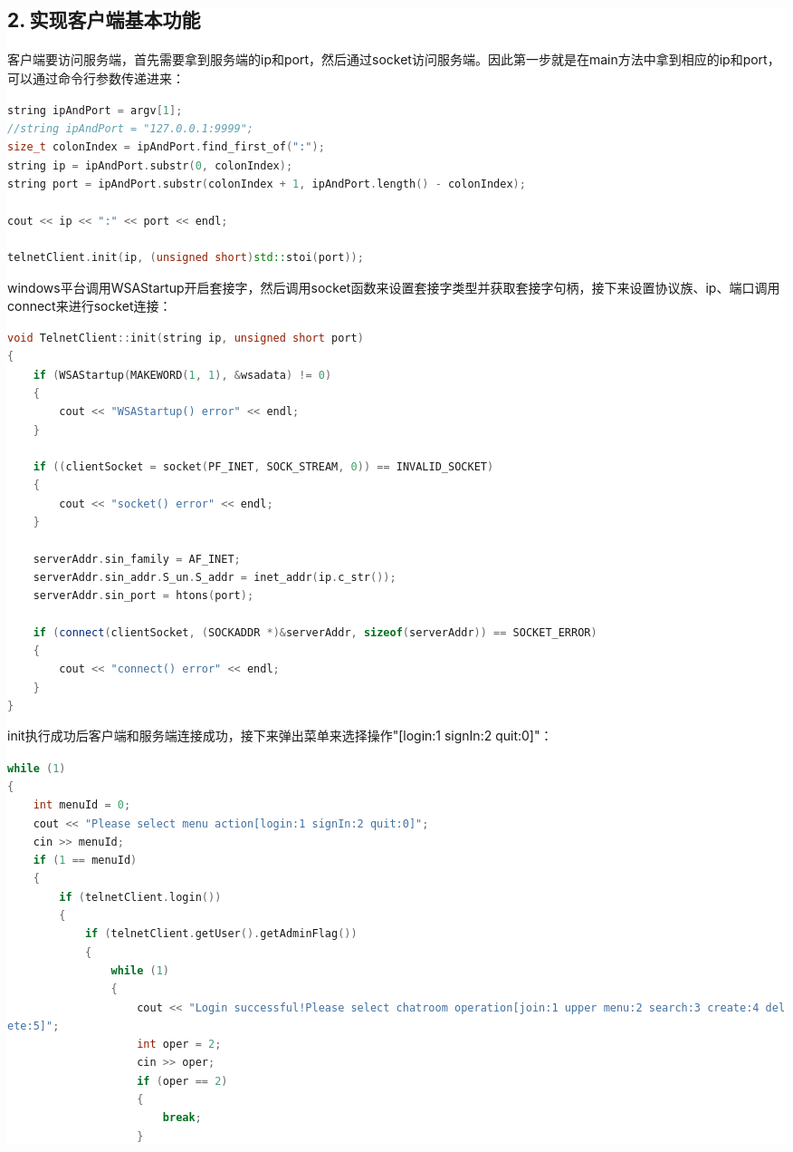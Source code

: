## 2. 实现客户端基本功能

客户端要访问服务端，首先需要拿到服务端的ip和port，然后通过socket访问服务端。因此第一步就是在main方法中拿到相应的ip和port，可以通过命令行参数传递进来：

```c++
string ipAndPort = argv[1];
//string ipAndPort = "127.0.0.1:9999";
size_t colonIndex = ipAndPort.find_first_of(":");
string ip = ipAndPort.substr(0, colonIndex);
string port = ipAndPort.substr(colonIndex + 1, ipAndPort.length() - colonIndex);

cout << ip << ":" << port << endl;

telnetClient.init(ip, (unsigned short)std::stoi(port));
```

windows平台调用WSAStartup开启套接字，然后调用socket函数来设置套接字类型并获取套接字句柄，接下来设置协议族、ip、端口调用connect来进行socket连接：

```c++
void TelnetClient::init(string ip, unsigned short port)
{
	if (WSAStartup(MAKEWORD(1, 1), &wsadata) != 0)
	{
		cout << "WSAStartup() error" << endl;
	}

	if ((clientSocket = socket(PF_INET, SOCK_STREAM, 0)) == INVALID_SOCKET)
	{
		cout << "socket() error" << endl;
	}

	serverAddr.sin_family = AF_INET;
	serverAddr.sin_addr.S_un.S_addr = inet_addr(ip.c_str());
	serverAddr.sin_port = htons(port);

	if (connect(clientSocket, (SOCKADDR *)&serverAddr, sizeof(serverAddr)) == SOCKET_ERROR)
	{
		cout << "connect() error" << endl;
	}
}
```

init执行成功后客户端和服务端连接成功，接下来弹出菜单来选择操作"[login:1 signIn:2 quit:0]"：

```c++
while (1)
{
	int menuId = 0;
	cout << "Please select menu action[login:1 signIn:2 quit:0]";
	cin >> menuId;
	if (1 == menuId)
	{
		if (telnetClient.login())
		{
			if (telnetClient.getUser().getAdminFlag())
			{
				while (1)
				{
					cout << "Login successful!Please select chatroom operation[join:1 upper menu:2 search:3 create:4 delete:5]";
					int oper = 2;
					cin >> oper;
					if (oper == 2)
					{
						break;
					}
```